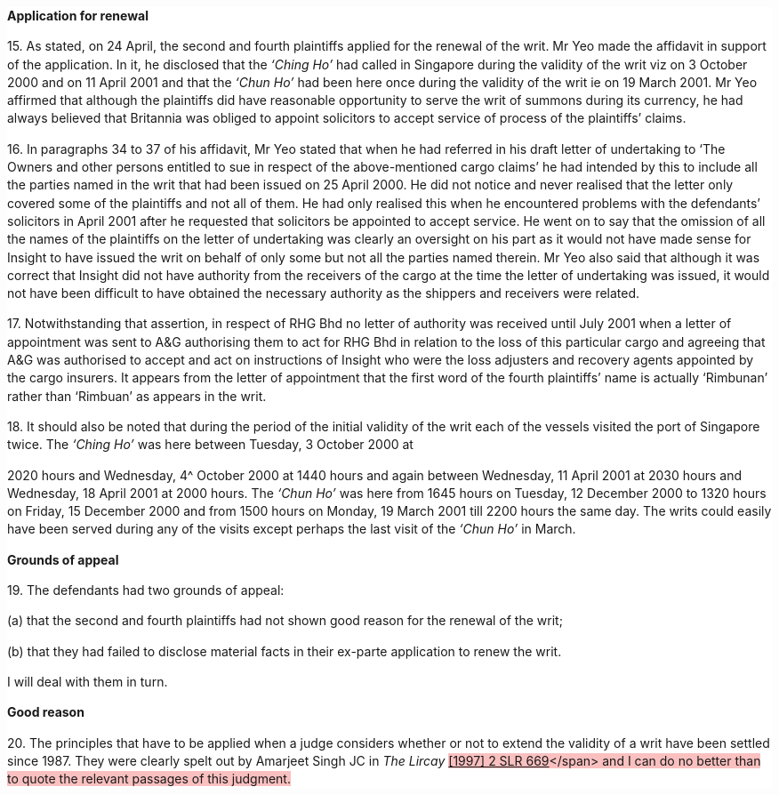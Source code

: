 **Application for renewal** 

15\. As stated, on 24 April, the second and fourth plaintiffs applied for the renewal of the writ. Mr Yeo made the affidavit in support of the application. In it, he disclosed that the _‘Ching Ho’_ had called in Singapore during the validity of the writ viz on 3 October 2000 and on 11 April 2001 and that the _‘Chun Ho’_ had been here once during the validity of the writ ie on 19 March 2001. Mr Yeo affirmed that although the plaintiffs did have reasonable opportunity to serve the writ of summons during its currency, he had always believed that Britannia was obliged to appoint solicitors to accept service of process of the plaintiffs’ claims. 

16\. In paragraphs 34 to 37 of his affidavit, Mr Yeo stated that when he had referred in his draft letter of undertaking to ‘The Owners and other persons entitled to sue in respect of the above-mentioned cargo claims’ he had intended by this to include all the parties named in the writ that had been issued on 25 April 2000. He did not notice and never realised that the letter only covered some of the plaintiffs and not all of them. He had only realised this when he encountered problems with the defendants’ solicitors in April 2001 after he requested that solicitors be appointed to accept service. He went on to say that the omission of all the names of the plaintiffs on the letter of undertaking was clearly an oversight on his part as it would not have made sense for Insight to have issued the writ on behalf of only some but not all the parties named therein. Mr Yeo also said that although it was correct that Insight did not have authority from the receivers of the cargo at the time the letter of undertaking was issued, it would not have been difficult to have obtained the necessary authority as the shippers and receivers were related. 

17\. Notwithstanding that assertion, in respect of RHG Bhd no letter of authority was received until July 2001 when a letter of appointment was sent to A&G authorising them to act for RHG Bhd in relation to the loss of this particular cargo and agreeing that A&G was authorised to accept and act on instructions of Insight who were the loss adjusters and recovery agents appointed by the cargo insurers. It appears from the letter of appointment that the first word of the fourth plaintiffs’ name is actually ‘Rimbunan’ rather than ‘Rimbuan’ as appears in the writ. 

18\. It should also be noted that during the period of the initial validity of the writ each of the vessels visited the port of Singapore twice. The _‘Ching Ho’_ was here between Tuesday, 3 October 2000 at 

2020 hours and Wednesday, 4^ October 2000 at 1440 hours and again between Wednesday, 11 April 2001 at 2030 hours and Wednesday, 18 April 2001 at 2000 hours. The _‘Chun Ho’_ was here from 1645 hours on Tuesday, 12 December 2000 to 1320 hours on Friday, 15 December 2000 and from 1500 hours on Monday, 19 March 2001 till 2200 hours the same day. The writs could easily have been served during any of the visits except perhaps the last visit of the _‘Chun Ho’_ in March. 

**Grounds of appeal** 

19\. The defendants had two grounds of appeal: 


 (a) that the second and fourth plaintiffs had not shown good reason for the renewal of the writ; 

 (b) that they had failed to disclose material facts in their ex-parte application to renew the writ. 

I will deal with them in turn. 

**Good reason** 

20\. The principles that have to be applied when a judge considers whether or not to extend the validity of a writ have been settled since 1987. They were clearly spelt out by Amarjeet Singh JC in _The Lircay_ <span style="background-color: #FAC0C0" class="citation">[[1997] 2 SLR 669]("https://www.open.gov.sg")</span> and I can do no better than to quote the relevant passages of this judgment. 
